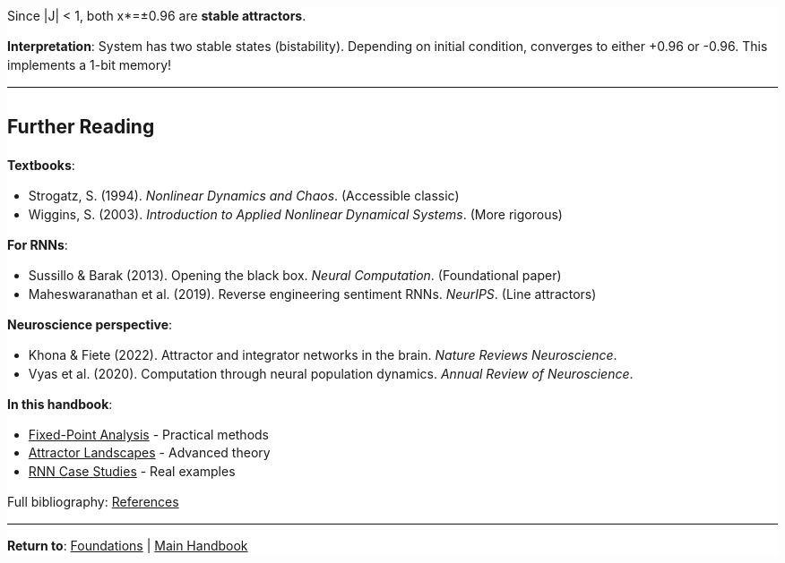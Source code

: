 Since |J| < 1, both x*=±0.96 are **stable attractors**.

**Interpretation**: System has two stable states (bistability). Depending on initial condition, converges to either +0.96 or -0.96. This implements a 1-bit memory!

---

## Further Reading

**Textbooks**:
- Strogatz, S. (1994). *Nonlinear Dynamics and Chaos*. (Accessible classic)
- Wiggins, S. (2003). *Introduction to Applied Nonlinear Dynamical Systems*. (More rigorous)

**For RNNs**:
- Sussillo & Barak (2013). Opening the black box. *Neural Computation*. (Foundational paper)
- Maheswaranathan et al. (2019). Reverse engineering sentiment RNNs. *NeurIPS*. (Line attractors)

**Neuroscience perspective**:
- Khona & Fiete (2022). Attractor and integrator networks in the brain. *Nature Reviews Neuroscience*.
- Vyas et al. (2020). Computation through neural population dynamics. *Annual Review of Neuroscience*.

**In this handbook**:
- [Fixed-Point Analysis](../2_methods/dynamical_analysis/fixed_points.md) - Practical methods
- [Attractor Landscapes](../2_methods/dynamical_analysis/attractor_landscapes.md) - Advanced theory
- [RNN Case Studies](../5_case_studies/recurrent_networks/) - Real examples

Full bibliography: [References](../references/bibliography.md)

---

**Return to**: [Foundations](README.md) | [Main Handbook](../0_start_here/README.md)
